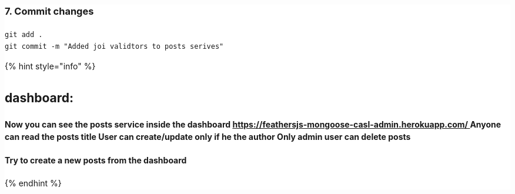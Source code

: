 ### 7. Commit changes

```text
git add .
git commit -m "Added joi validtors to posts serives"
```

{% hint style="info" %}
## dashboard: 

#### Now you can see the posts service inside the dashboard [https://feathersjs-mongoose-casl-admin.herokuapp.com/ ](install-feathers-mongoose-casl.md)Anyone can read the posts title User can create/update only if he the author Only admin user can delete posts

#### Try to create a new posts from the dashboard
{% endhint %}



